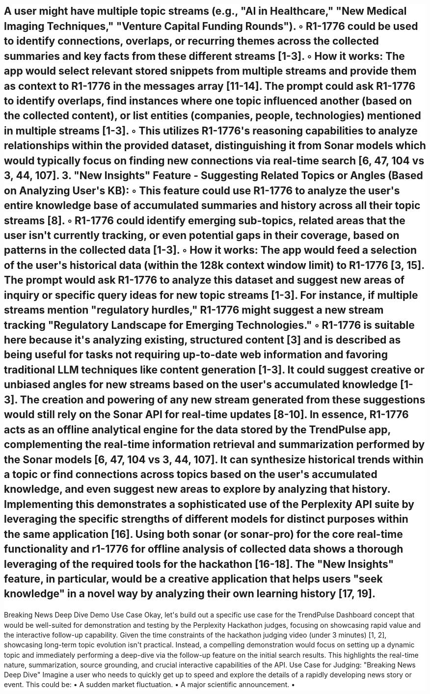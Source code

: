 A user might have multiple topic streams (e.g., "AI in Healthcare," "New Medical Imaging Techniques," "Venture Capital Funding Rounds").
◦
R1-1776 could be used to identify connections, overlaps, or recurring themes across the collected summaries and key facts from these different streams [1-3].
◦
How it works: The app would select relevant stored snippets from multiple streams and provide them as context to R1-1776 in the messages array [11-14]. The prompt could ask R1-1776 to identify overlaps, find instances where one topic influenced another (based on the collected content), or list entities (companies, people, technologies) mentioned in multiple streams [1-3].
◦
This utilizes R1-1776's reasoning capabilities to analyze relationships within the provided dataset, distinguishing it from Sonar models which would typically focus on finding new connections via real-time search [6, 47, 104 vs 3, 44, 107].
3.
"New Insights" Feature - Suggesting Related Topics or Angles (Based on Analyzing User's KB):
◦
This feature could use R1-1776 to analyze the user's entire knowledge base of accumulated summaries and history across all their topic streams [8].
◦
R1-1776 could identify emerging sub-topics, related areas that the user isn't currently tracking, or even potential gaps in their coverage, based on patterns in the collected data [1-3].
◦
How it works: The app would feed a selection of the user's historical data (within the 128k context window limit) to R1-1776 [3, 15]. The prompt would ask R1-1776 to analyze this dataset and suggest new areas of inquiry or specific query ideas for new topic streams [1-3]. For instance, if multiple streams mention "regulatory hurdles," R1-1776 might suggest a new stream tracking "Regulatory Landscape for Emerging Technologies."
◦
R1-1776 is suitable here because it's analyzing existing, structured content [3] and is described as being useful for tasks not requiring up-to-date web information and favoring traditional LLM techniques like content generation [1-3]. It could suggest creative or unbiased angles for new streams based on the user's accumulated knowledge [1-3]. The creation and powering of any new stream generated from these suggestions would still rely on the Sonar API for real-time updates [8-10].
In essence, R1-1776 acts as an offline analytical engine for the data stored by the TrendPulse app, complementing the real-time information retrieval and summarization performed by the Sonar models [6, 47, 104 vs 3, 44, 107]. It can synthesize historical trends within a topic or find connections across topics based on the user's accumulated knowledge, and even suggest new areas to explore by analyzing that history.
Implementing this demonstrates a sophisticated use of the Perplexity API suite by leveraging the specific strengths of different models for distinct purposes within the same application [16]. Using both sonar (or sonar-pro) for the core real-time functionality and r1-1776 for offline analysis of collected data shows a thorough leveraging of the required tools for the hackathon [16-18]. The "New Insights" feature, in particular, would be a creative application that helps users "seek knowledge" in a novel way by analyzing their own learning history [17, 19].
--------------------------------------------------------------------------------
Breaking News Deep Dive Demo Use Case
Okay, let's build out a specific use case for the TrendPulse Dashboard concept that would be well-suited for demonstration and testing by the Perplexity Hackathon judges, focusing on showcasing rapid value and the interactive follow-up capability.
Given the time constraints of the hackathon judging video (under 3 minutes) [1, 2], showcasing long-term topic evolution isn't practical. Instead, a compelling demonstration would focus on setting up a dynamic topic and immediately performing a deep-dive via the follow-up feature on the initial search results. This highlights the real-time nature, summarization, source grounding, and crucial interactive capabilities of the API.
Use Case for Judging: "Breaking News Deep Dive"
Imagine a user who needs to quickly get up to speed and explore the details of a rapidly developing news story or event. This could be:
•
A sudden market fluctuation.
•
A major scientific announcement.
•
